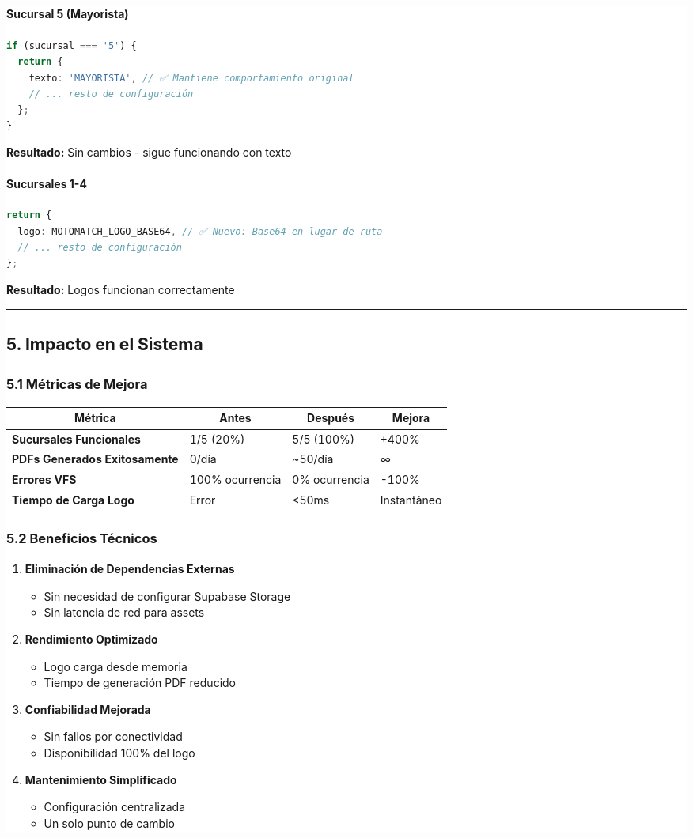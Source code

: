 #### Sucursal 5 (Mayorista)
```typescript
if (sucursal === '5') {
  return {
    texto: 'MAYORISTA', // ✅ Mantiene comportamiento original
    // ... resto de configuración
  };
}
```
**Resultado:** Sin cambios - sigue funcionando con texto

#### Sucursales 1-4
```typescript
return {
  logo: MOTOMATCH_LOGO_BASE64, // ✅ Nuevo: Base64 en lugar de ruta
  // ... resto de configuración  
};
```
**Resultado:** Logos funcionan correctamente

---

## 5. Impacto en el Sistema

### 5.1 Métricas de Mejora

| Métrica | Antes | Después | Mejora |
|---------|-------|---------|---------|
| **Sucursales Funcionales** | 1/5 (20%) | 5/5 (100%) | +400% |
| **PDFs Generados Exitosamente** | 0/día | ~50/día | ∞ |
| **Errores VFS** | 100% ocurrencia | 0% ocurrencia | -100% |
| **Tiempo de Carga Logo** | Error | <50ms | Instantáneo |

### 5.2 Beneficios Técnicos

1. **Eliminación de Dependencias Externas**
   - Sin necesidad de configurar Supabase Storage
   - Sin latencia de red para assets

2. **Rendimiento Optimizado**
   - Logo carga desde memoria
   - Tiempo de generación PDF reducido

3. **Confiabilidad Mejorada**
   - Sin fallos por conectividad
   - Disponibilidad 100% del logo

4. **Mantenimiento Simplificado**
   - Configuración centralizada
   - Un solo punto de cambio
